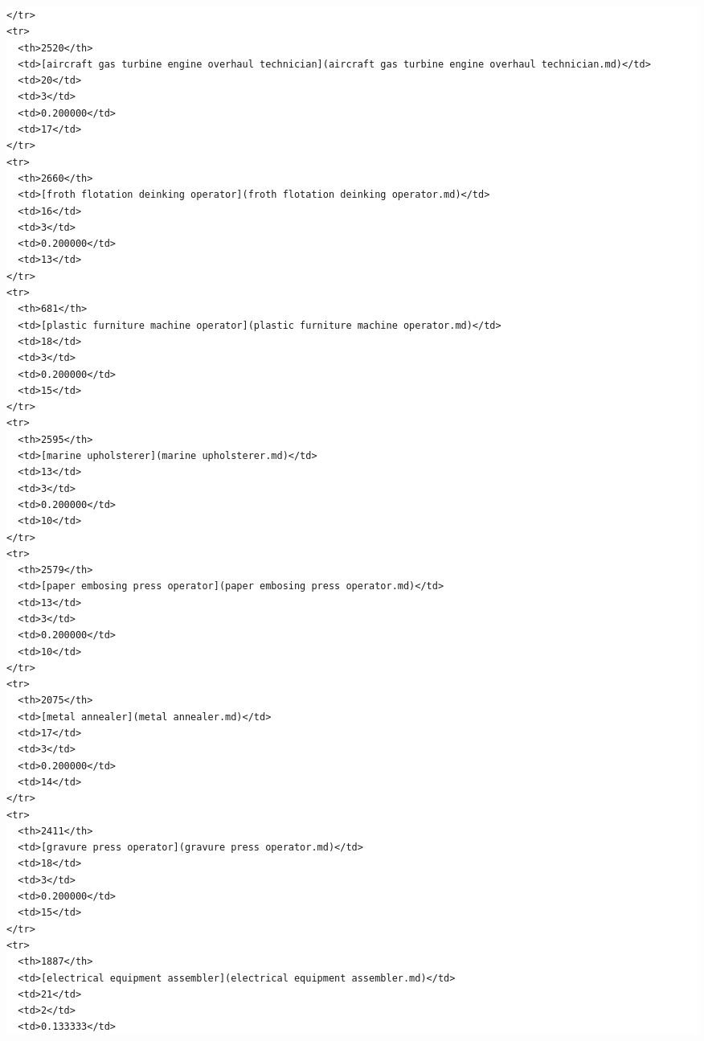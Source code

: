     </tr>
    <tr>
      <th>2520</th>
      <td>[aircraft gas turbine engine overhaul technician](aircraft gas turbine engine overhaul technician.md)</td>
      <td>20</td>
      <td>3</td>
      <td>0.200000</td>
      <td>17</td>
    </tr>
    <tr>
      <th>2660</th>
      <td>[froth flotation deinking operator](froth flotation deinking operator.md)</td>
      <td>16</td>
      <td>3</td>
      <td>0.200000</td>
      <td>13</td>
    </tr>
    <tr>
      <th>681</th>
      <td>[plastic furniture machine operator](plastic furniture machine operator.md)</td>
      <td>18</td>
      <td>3</td>
      <td>0.200000</td>
      <td>15</td>
    </tr>
    <tr>
      <th>2595</th>
      <td>[marine upholsterer](marine upholsterer.md)</td>
      <td>13</td>
      <td>3</td>
      <td>0.200000</td>
      <td>10</td>
    </tr>
    <tr>
      <th>2579</th>
      <td>[paper embosing press operator](paper embosing press operator.md)</td>
      <td>13</td>
      <td>3</td>
      <td>0.200000</td>
      <td>10</td>
    </tr>
    <tr>
      <th>2075</th>
      <td>[metal annealer](metal annealer.md)</td>
      <td>17</td>
      <td>3</td>
      <td>0.200000</td>
      <td>14</td>
    </tr>
    <tr>
      <th>2411</th>
      <td>[gravure press operator](gravure press operator.md)</td>
      <td>18</td>
      <td>3</td>
      <td>0.200000</td>
      <td>15</td>
    </tr>
    <tr>
      <th>1887</th>
      <td>[electrical equipment assembler](electrical equipment assembler.md)</td>
      <td>21</td>
      <td>2</td>
      <td>0.133333</td>